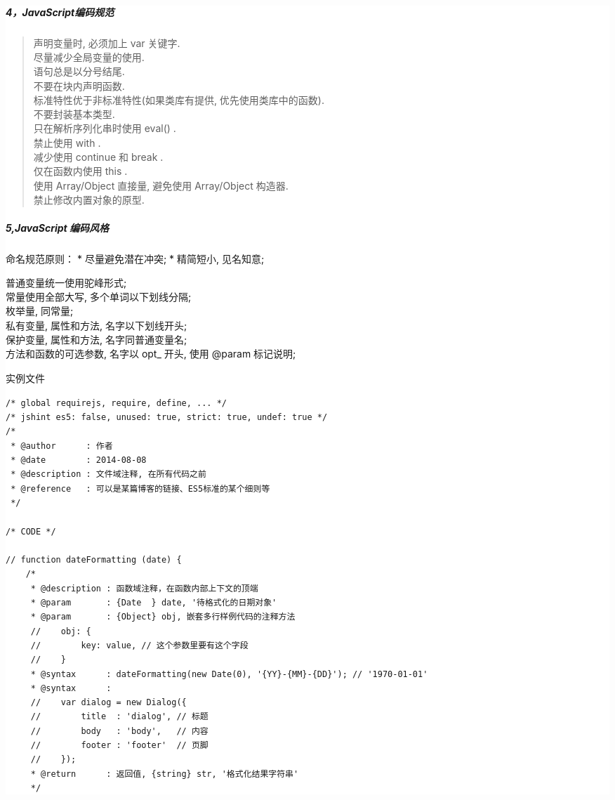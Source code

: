 
##### 4，JavaScript编码规范

>声明变量时, 必须加上 var 关键字.  
尽量减少全局变量的使用.  
语句总是以分号结尾.  
不要在块内声明函数.  
标准特性优于非标准特性(如果类库有提供, 优先使用类库中的函数).  
不要封装基本类型.  
只在解析序列化串时使用 eval() .  
禁止使用 with .  
减少使用 continue 和 break .  
仅在函数内使用 this .  
使用 Array/Object 直接量, 避免使用 Array/Object 构造器.  
禁止修改内置对象的原型.  

##### 5,JavaScript 编码风格
命名规范原则： * 尽量避免潜在冲突; * 精简短小, 见名知意;

普通变量统一使用驼峰形式;  
常量使用全部大写, 多个单词以下划线分隔;  
枚举量, 同常量;  
私有变量, 属性和方法, 名字以下划线开头;  
保护变量, 属性和方法, 名字同普通变量名;  
方法和函数的可选参数, 名字以 opt_ 开头, 使用 @param 标记说明;

实例文件  

	/* global requirejs, require, define, ... */
	/* jshint es5: false, unused: true, strict: true, undef: true */
	/*
	 * @author      : 作者
	 * @date        : 2014-08-08
	 * @description : 文件域注释, 在所有代码之前
	 * @reference   : 可以是某篇博客的链接、ES5标准的某个细则等
	 */
	
	/* CODE */
	
	// function dateFormatting (date) {
	    /*
	     * @description : 函数域注释，在函数内部上下文的顶端
	     * @param       : {Date  } date, '待格式化的日期对象'
	     * @param       : {Object} obj, 嵌套多行样例代码的注释方法
	     //    obj: {
	     //        key: value, // 这个参数里要有这个字段
	     //    }
	     * @syntax      : dateFormatting(new Date(0), '{YY}-{MM}-{DD}'); // '1970-01-01'
	     * @syntax      :
	     //    var dialog = new Dialog({
	     //        title  : 'dialog', // 标题
	     //        body   : 'body',   // 内容
	     //        footer : 'footer'  // 页脚
	     //    });
	     * @return      : 返回值, {string} str, '格式化结果字符串'
	     */
	